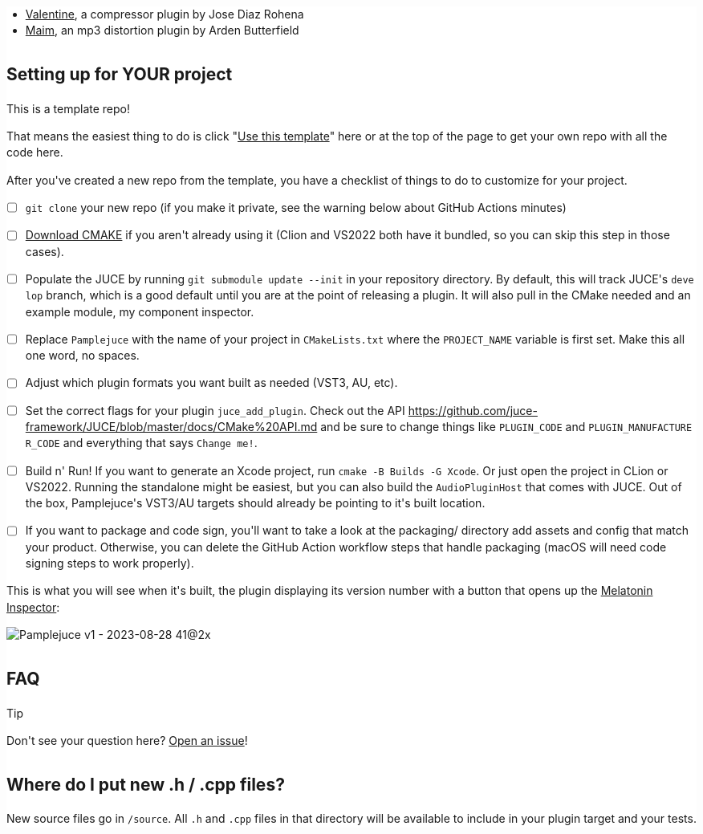 * [Valentine](https://github.com/tote-bag-labs/valentine), a compressor plugin by Jose Diaz Rohena
* [Maim](https://github.com/ArdenButterfield/Maim), an mp3 distortion plugin by Arden Butterfield

## Setting up for YOUR project

This is a template repo!

That means the easiest thing to do is click "[Use this template](https://github.com/sudara/pamplejuce/generate)" here or at the top of the page to get your own repo with all the code here.

After you've created a new repo from the template, you have a checklist of things to do to customize for your project.

* [ ] `git clone` your new repo (if you make it private, see the warning below about GitHub Actions minutes)

* [ ] [Download CMAKE](https://cmake.org/download/) if you aren't already using it (Clion and VS2022 both have it bundled, so you can skip this step in those cases).

* [ ] Populate the  JUCE by running `git submodule update --init` in your repository directory. By default, this will track JUCE's `develop` branch, which is a good default until you are at the point of releasing a plugin. It will also pull in the CMake needed and an example module, my component inspector.

* [ ] Replace `Pamplejuce` with the name of your project in `CMakeLists.txt` where the `PROJECT_NAME` variable is first set. Make this all one word, no spaces.

* [ ] Adjust which plugin formats you want built as needed (VST3, AU, etc).

* [ ] Set the correct flags for your plugin `juce_add_plugin`. Check out the API https://github.com/juce-framework/JUCE/blob/master/docs/CMake%20API.md and be sure to change things like `PLUGIN_CODE` and `PLUGIN_MANUFACTURER_CODE` and everything that says `Change me!`.

* [ ] Build n' Run! If you want to generate an Xcode project, run `cmake -B Builds -G Xcode`. Or just open the project in CLion or VS2022. Running the standalone might be easiest, but you can also build the `AudioPluginHost` that comes with JUCE. Out of the box, Pamplejuce's VST3/AU targets should already be pointing to it's built location.

* [ ] If you want to package and code sign, you'll want to take a look at the packaging/ directory add assets and config that match your product. Otherwise, you can delete the GitHub Action workflow steps that handle packaging (macOS will need code signing steps to work properly).

This is what you will see when it's built, the plugin displaying its version number with a button that opens up the [Melatonin Inspector](https://github.com/sudara/melatonin_inspector):

![Pamplejuce v1 - 2023-08-28 41@2x](https://github.com/sudara/pamplejuce/assets/472/33a9c8d5-fc3f-42e7-bd06-21a1559c7128)


## FAQ

> [!TIP]
> Don't see your question here? [Open an issue](https://github.com/sudara/pamplejuce/issues/new)!

## Where do I put new .h / .cpp files?

New source files go in `/source`. All `.h` and `.cpp` files in that directory will be available to include in your plugin target and your tests.
